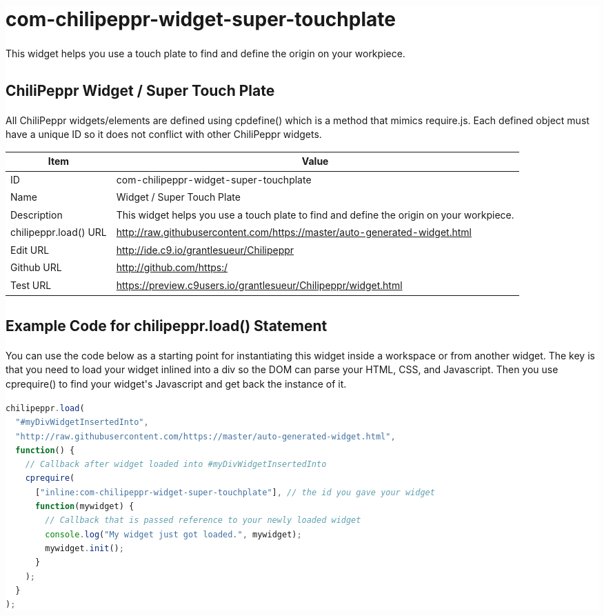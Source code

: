 # com-chilipeppr-widget-super-touchplate
This widget helps you use a touch plate to find and define the origin on your workpiece.



## ChiliPeppr Widget / Super Touch Plate

All ChiliPeppr widgets/elements are defined using cpdefine() which is a method
that mimics require.js. Each defined object must have a unique ID so it does
not conflict with other ChiliPeppr widgets.

| Item                  | Value           |
| -------------         | ------------- | 
| ID                    | com-chilipeppr-widget-super-touchplate |
| Name                  | Widget / Super Touch Plate |
| Description           | This widget helps you use a touch plate to find and define the origin on your workpiece. |
| chilipeppr.load() URL | http://raw.githubusercontent.com/https://master/auto-generated-widget.html |
| Edit URL              | http://ide.c9.io/grantlesueur/Chilipeppr |
| Github URL            | http://github.com/https:/ |
| Test URL              | https://preview.c9users.io/grantlesueur/Chilipeppr/widget.html |

## Example Code for chilipeppr.load() Statement

You can use the code below as a starting point for instantiating this widget 
inside a workspace or from another widget. The key is that you need to load 
your widget inlined into a div so the DOM can parse your HTML, CSS, and 
Javascript. Then you use cprequire() to find your widget's Javascript and get 
back the instance of it.

```javascript
chilipeppr.load(
  "#myDivWidgetInsertedInto",
  "http://raw.githubusercontent.com/https://master/auto-generated-widget.html",
  function() {
    // Callback after widget loaded into #myDivWidgetInsertedInto
    cprequire(
      ["inline:com-chilipeppr-widget-super-touchplate"], // the id you gave your widget
      function(mywidget) {
        // Callback that is passed reference to your newly loaded widget
        console.log("My widget just got loaded.", mywidget);
        mywidget.init();
      }
    );
  }
);

```
